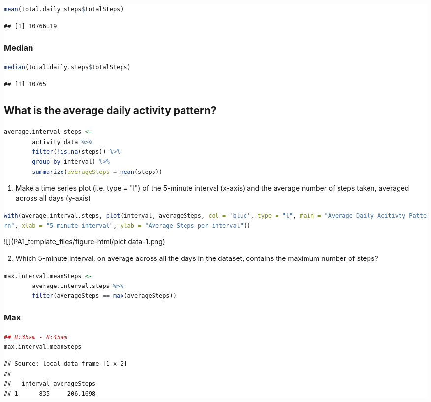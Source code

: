 ```r
mean(total.daily.steps$totalSteps)
```

```
## [1] 10766.19
```

### Median

```r
median(total.daily.steps$totalSteps)
```

```
## [1] 10765
```

## What is the average daily activity pattern?

```r
average.interval.steps <-
        activity.data %>%
        filter(!is.na(steps)) %>%
        group_by(interval) %>%
        summarize(averageSteps = mean(steps))
```

1. Make a time series plot (i.e. type = "l") of the 5-minute interval (x-axis) and the average number of steps taken, averaged across all days (y-axis)

```r
with(average.interval.steps, plot(interval, averageSteps, col = 'blue', type = "l", main = "Average Daily Acitivty Pattern", xlab = "5-minute interval", ylab = "Average Steps per interval"))
```

![](PA1_template_files/figure-html/plot data-1.png) 

2. Which 5-minute interval, on average across all the days in the dataset, contains the maximum number of steps?

```r
max.interval.meanSteps <-
        average.interval.steps %>%
        filter(averageSteps == max(averageSteps))
```

### Max

```r
## 8:35am - 8:45am
max.interval.meanSteps
```

```
## Source: local data frame [1 x 2]
## 
##   interval averageSteps
## 1      835     206.1698
```
